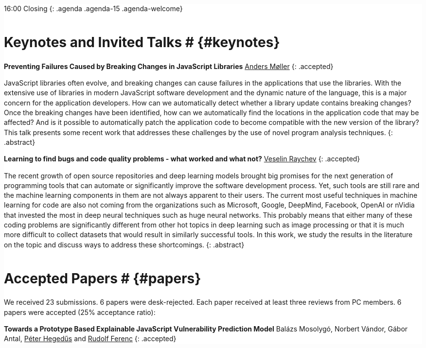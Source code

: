 16:00
Closing
{: .agenda .agenda-15 .agenda-welcome}

# Keynotes and Invited Talks # {#keynotes}

**Preventing Failures Caused by Breaking Changes in JavaScript Libraries**
[Anders Møller](https://cs.au.dk/~amoeller/)
{: .accepted}

JavaScript libraries often evolve, and breaking changes can cause failures in the applications that use the libraries. With the extensive use of libraries in modern JavaScript software development and the dynamic nature of the language, this is a major concern for the application developers. How can we automatically detect whether a library update contains breaking changes? Once the breaking changes have been identified, how can we automatically find the locations in the application code that may be affected? And is it possible to automatically patch the application code to become compatible with the new version of the library? This talk presents some recent work that addresses these challenges by the use of novel program analysis techniques.
{: .abstract}

**Learning to find bugs and code quality problems - what worked and what not?**
[Veselin Raychev](https://www.sri.inf.ethz.ch/people/veselin)
{: .accepted}

The recent growth of open source repositories and deep learning models brought big promises for the next generation of programming tools that can automate or significantly improve the software development process. Yet, such tools are still rare and the machine learning components in them are not always apparent to their users. The current most useful techniques in machine learning for code are also not coming from the organizations such as Microsoft, Google, DeepMind, Facebook, OpenAI or nVidia that invested the most in deep neural techniques such as huge neural networks. This probably means that either many of these coding problems are significantly different from other hot topics in deep learning such as image processing or that it is much more difficult to collect datasets that would result in similarly successful tools. In this work, we study the results in the literature on the topic and discuss ways to address these shortcomings.
{: .abstract}


# Accepted Papers # {#papers}

We received 23 submissions. 6 papers were desk-rejected.
Each paper received at least three reviews from PC members.
6 papers were accepted (25% acceptance ratio):

**Towards a Prototype Based Explainable JavaScript Vulnerability Prediction Model**
Balázs Mosolygó,
Norbert Vándor,
Gábor Antal,
[Péter Hegedűs](http://www.inf.u-szeged.hu/~hpeter/)
and
[Rudolf Ferenc](http://www.inf.u-szeged.hu/~ferenc/)
{: .accepted}

